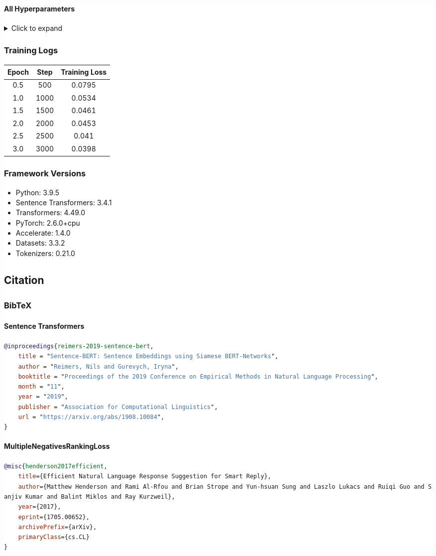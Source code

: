 #### All Hyperparameters
<details><summary>Click to expand</summary></details>

### Training Logs
| Epoch | Step | Training Loss |
|:-----:|:----:|:-------------:|
| 0.5   | 500  | 0.0795        |
| 1.0   | 1000 | 0.0534        |
| 1.5   | 1500 | 0.0461        |
| 2.0   | 2000 | 0.0453        |
| 2.5   | 2500 | 0.041         |
| 3.0   | 3000 | 0.0398        |


### Framework Versions
- Python: 3.9.5
- Sentence Transformers: 3.4.1
- Transformers: 4.49.0
- PyTorch: 2.6.0+cpu
- Accelerate: 1.4.0
- Datasets: 3.3.2
- Tokenizers: 0.21.0

## Citation

### BibTeX

#### Sentence Transformers
```bibtex
@inproceedings{reimers-2019-sentence-bert,
    title = "Sentence-BERT: Sentence Embeddings using Siamese BERT-Networks",
    author = "Reimers, Nils and Gurevych, Iryna",
    booktitle = "Proceedings of the 2019 Conference on Empirical Methods in Natural Language Processing",
    month = "11",
    year = "2019",
    publisher = "Association for Computational Linguistics",
    url = "https://arxiv.org/abs/1908.10084",
}
```

#### MultipleNegativesRankingLoss
```bibtex
@misc{henderson2017efficient,
    title={Efficient Natural Language Response Suggestion for Smart Reply},
    author={Matthew Henderson and Rami Al-Rfou and Brian Strope and Yun-hsuan Sung and Laszlo Lukacs and Ruiqi Guo and Sanjiv Kumar and Balint Miklos and Ray Kurzweil},
    year={2017},
    eprint={1705.00652},
    archivePrefix={arXiv},
    primaryClass={cs.CL}
}
```






